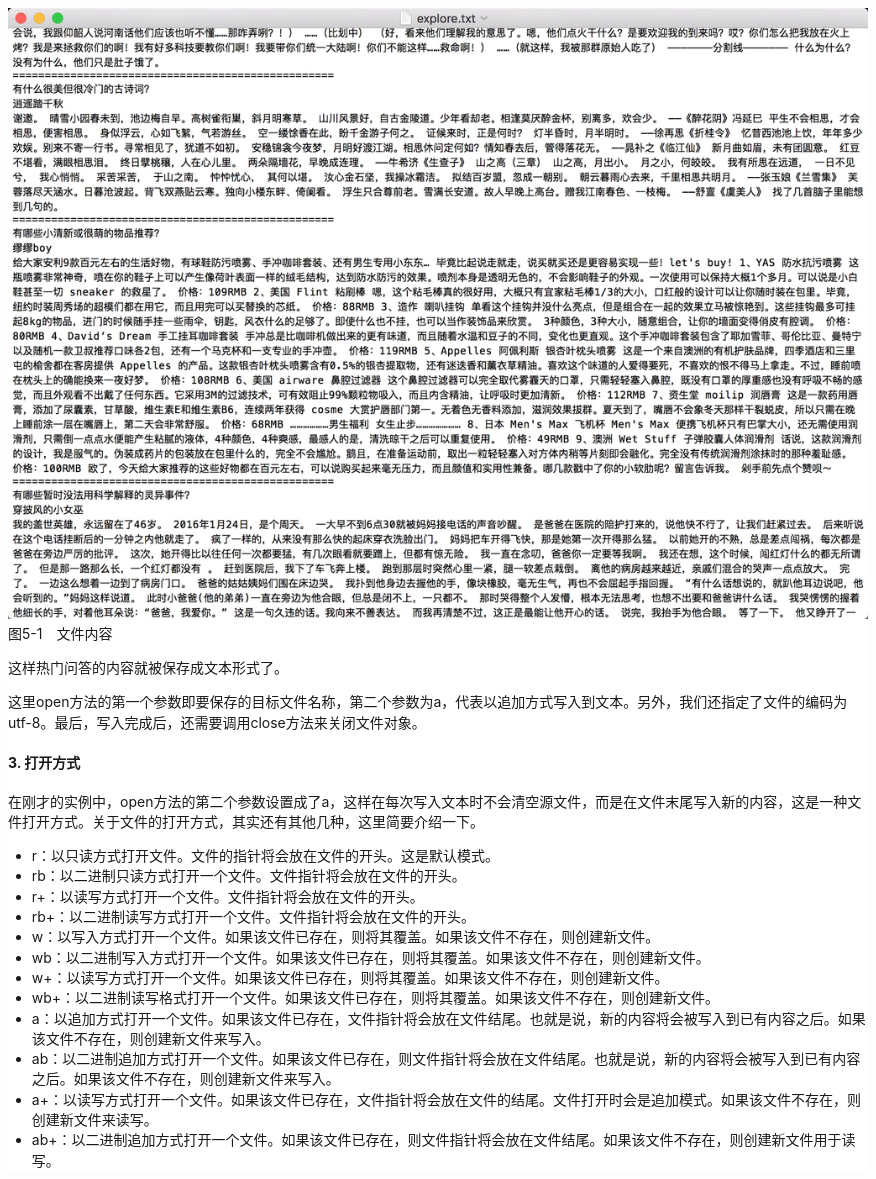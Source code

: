 ![](./assets/5-1.jpg)
图5-1　文件内容

这样热门问答的内容就被保存成文本形式了。

这里open方法的第一个参数即要保存的目标文件名称，第二个参数为a，代表以追加方式写入到文本。另外，我们还指定了文件的编码为utf-8。最后，写入完成后，还需要调用close方法来关闭文件对象。

#### 3. 打开方式
在刚才的实例中，open方法的第二个参数设置成了a，这样在每次写入文本时不会清空源文件，而是在文件末尾写入新的内容，这是一种文件打开方式。关于文件的打开方式，其实还有其他几种，这里简要介绍一下。

* r：以只读方式打开文件。文件的指针将会放在文件的开头。这是默认模式。
* rb：以二进制只读方式打开一个文件。文件指针将会放在文件的开头。
* r+：以读写方式打开一个文件。文件指针将会放在文件的开头。
* rb+：以二进制读写方式打开一个文件。文件指针将会放在文件的开头。
* w：以写入方式打开一个文件。如果该文件已存在，则将其覆盖。如果该文件不存在，则创建新文件。
* wb：以二进制写入方式打开一个文件。如果该文件已存在，则将其覆盖。如果该文件不存在，则创建新文件。
* w+：以读写方式打开一个文件。如果该文件已存在，则将其覆盖。如果该文件不存在，则创建新文件。
* wb+：以二进制读写格式打开一个文件。如果该文件已存在，则将其覆盖。如果该文件不存在，则创建新文件。
* a：以追加方式打开一个文件。如果该文件已存在，文件指针将会放在文件结尾。也就是说，新的内容将会被写入到已有内容之后。如果该文件不存在，则创建新文件来写入。
* ab：以二进制追加方式打开一个文件。如果该文件已存在，则文件指针将会放在文件结尾。也就是说，新的内容将会被写入到已有内容之后。如果该文件不存在，则创建新文件来写入。
* a+：以读写方式打开一个文件。如果该文件已存在，文件指针将会放在文件的结尾。文件打开时会是追加模式。如果该文件不存在，则创建新文件来读写。
* ab+：以二进制追加方式打开一个文件。如果该文件已存在，则文件指针将会放在文件结尾。如果该文件不存在，则创建新文件用于读写。

